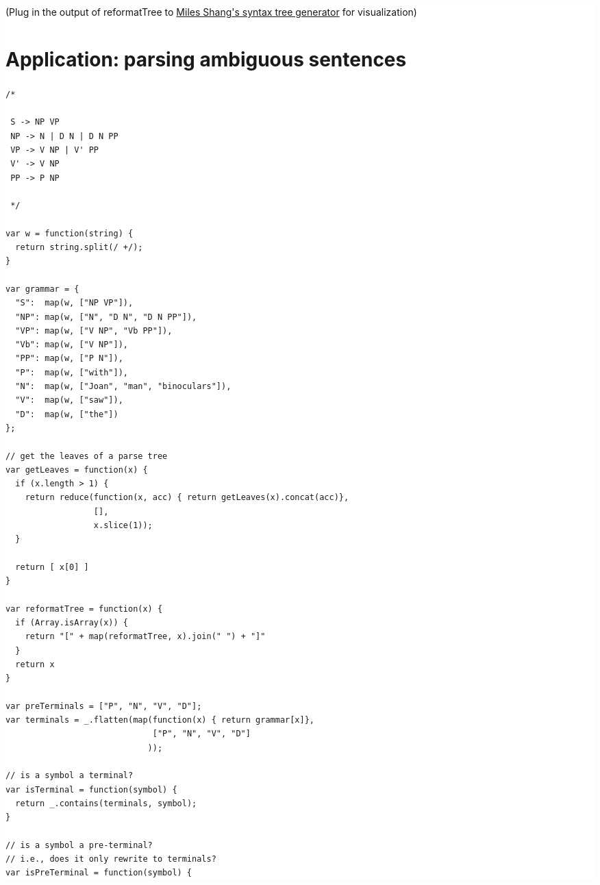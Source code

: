 (Plug in the output of reformatTree to [Miles Shang's syntax tree generator](http://mshang.ca/syntree/) for visualization)

# Application: parsing ambiguous sentences

~~~
/*

 S -> NP VP
 NP -> N | D N | D N PP
 VP -> V NP | V' PP
 V' -> V NP
 PP -> P NP
 
 */

var w = function(string) {
  return string.split(/ +/);
}

var grammar = {
  "S":  map(w, ["NP VP"]),
  "NP": map(w, ["N", "D N", "D N PP"]),
  "VP": map(w, ["V NP", "Vb PP"]),
  "Vb": map(w, ["V NP"]),
  "PP": map(w, ["P N"]),
  "P":  map(w, ["with"]),
  "N":  map(w, ["Joan", "man", "binoculars"]),
  "V":  map(w, ["saw"]),
  "D":  map(w, ["the"]) 
};

// get the leaves of a parse tree
var getLeaves = function(x) {
  if (x.length > 1) {
    return reduce(function(x, acc) { return getLeaves(x).concat(acc)},
                  [],
                  x.slice(1));
  }
  
  return [ x[0] ]
}

var reformatTree = function(x) {
  if (Array.isArray(x)) {
    return "[" + map(reformatTree, x).join(" ") + "]"
  }
  return x
}

var preTerminals = ["P", "N", "V", "D"];
var terminals = _.flatten(map(function(x) { return grammar[x]},
                              ["P", "N", "V", "D"]
                             ));

// is a symbol a terminal?
var isTerminal = function(symbol) {
  return _.contains(terminals, symbol);
}

// is a symbol a pre-terminal?
// i.e., does it only rewrite to terminals?
var isPreTerminal = function(symbol) {
~~~